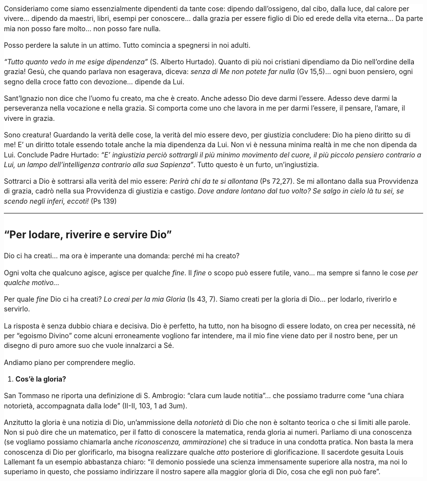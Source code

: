 Consideriamo come siamo essenzialmente dipendenti da tante cose: dipendo dall’ossigeno, dal cibo, dalla luce, dal calore per vivere… dipendo da maestri, libri, esempi per conoscere… dalla grazia per essere figlio di Dio ed erede della vita eterna… Da parte mia non posso fare molto… non posso fare nulla.

Posso perdere la salute in un attimo. Tutto comincia a spegnersi in noi adulti.

*“Tutto quanto vedo in me esige dipendenza”* (S. Alberto Hurtado). Quanto di più noi cristiani dipendiamo da Dio nell’ordine della grazia! Gesù, che quando parlava non esagerava, diceva: *senza di Me non potete far nulla* (Gv 15,5)… ogni buon pensiero, ogni segno della croce fatto con devozione… dipende da Lui.

Sant’Ignazio non dice che l’uomo fu creato, ma che è creato. Anche adesso Dio deve darmi l’essere. Adesso deve darmi la perseveranza nella vocazione e nella grazia. Si comporta come uno che lavora in me per darmi l’essere, il pensare, l’amare, il vivere in grazia.

Sono creatura! Guardando la verità delle cose, la verità del mio essere devo, per giustizia concludere: Dio ha pieno diritto su di me! E’ un diritto totale essendo totale anche la mia dipendenza da Lui. Non vi è nessuna minima realtà in me che non dipenda da Lui. Conclude Padre Hurtado: *“E’ ingiustizia perciò sottrargli il più minimo movimento del cuore, il più piccolo pensiero contrario a Lui, un lampo dell’intelligenza contrario alla sua Sapienza”*. Tutto questo è un furto, un’ingiustizia.

Sottrarci a Dio è sottrarsi alla verità del mio essere: *Perirà chi da te si allontana* (Ps 72,27). Se mi allontano dalla sua Provvidenza di grazia, cadrò nella sua Provvidenza di giustizia e castigo. *Dove andare lontano dal tuo volto? Se salgo in cielo là tu sei, se scendo negli inferi, eccoti!* (Ps 139)

---
## “Per lodare, riverire e servire Dio”

Dio ci ha creati… ma ora è imperante una domanda: perché mi ha creato?

Ogni volta che qualcuno agisce, agisce per qualche *fine*. Il *fine* o scopo può essere futile, vano… ma sempre si fanno le cose *per qualche motivo…*

Per quale *fine* Dio ci ha creati? *Lo creai per la mia Gloria* (Is 43, 7). Siamo creati per la gloria di Dio… per lodarlo, riverirlo e servirlo.

La risposta è senza dubbio chiara e decisiva. Dio è perfetto, ha tutto, non ha bisogno di essere lodato, on crea per necessità, né per “egoismo Divino” come alcuni erroneamente vogliono far intendere, ma il mio fine viene dato per il nostro bene, per un disegno di puro amore suo che vuole innalzarci a Sé.

Andiamo piano per comprendere meglio.

1. **Cos’è la gloria?**

San Tommaso ne riporta una definizione di S. Ambrogio: “clara cum laude notitia”… che possiamo tradurre come “una chiara notorietà, accompagnata dalla lode” (II-II, 103, 1 ad 3um).

Anzitutto la gloria è una notizia di Dio, un’ammissione della *notorietà* di Dio che non è soltanto teorica o che si limiti alle parole. Non si può dire che un matematico, per il fatto di conoscere la matematica, renda gloria ai numeri. Parliamo di una conoscenza (se vogliamo possiamo chiamarla anche *riconoscenza, ammirazione*) che si traduce in una condotta pratica. Non basta la mera conoscenza di Dio per glorificarlo, ma bisogna realizzare qualche *atto* posteriore di glorificazione. Il sacerdote gesuita Louis Lallemant fa un esempio abbastanza chiaro: “il demonio possiede una scienza immensamente superiore alla nostra, ma noi lo superiamo in questo, che possiamo indirizzare il nostro sapere alla maggior gloria di Dio, cosa che egli non può fare”.
